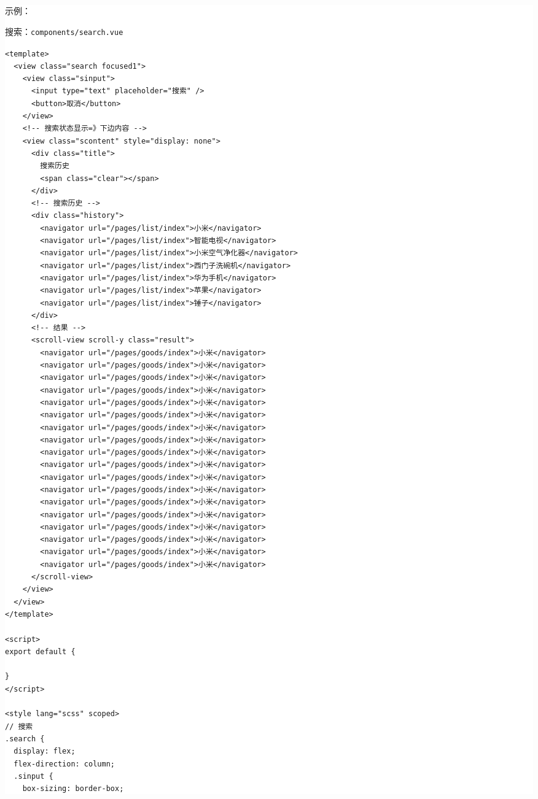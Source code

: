 示例：

搜索：`components/search.vue`

```vue
<template>
  <view class="search focused1">
    <view class="sinput">
      <input type="text" placeholder="搜索" />
      <button>取消</button>
    </view>
    <!-- 搜索状态显示=》下边内容 -->
    <view class="scontent" style="display: none">
      <div class="title">
        搜索历史
        <span class="clear"></span>
      </div>
      <!-- 搜索历史 -->
      <div class="history">
        <navigator url="/pages/list/index">小米</navigator>
        <navigator url="/pages/list/index">智能电视</navigator>
        <navigator url="/pages/list/index">小米空气净化器</navigator>
        <navigator url="/pages/list/index">西门子洗碗机</navigator>
        <navigator url="/pages/list/index">华为手机</navigator>
        <navigator url="/pages/list/index">苹果</navigator>
        <navigator url="/pages/list/index">锤子</navigator>
      </div>
      <!-- 结果 -->
      <scroll-view scroll-y class="result">
        <navigator url="/pages/goods/index">小米</navigator>
        <navigator url="/pages/goods/index">小米</navigator>
        <navigator url="/pages/goods/index">小米</navigator>
        <navigator url="/pages/goods/index">小米</navigator>
        <navigator url="/pages/goods/index">小米</navigator>
        <navigator url="/pages/goods/index">小米</navigator>
        <navigator url="/pages/goods/index">小米</navigator>
        <navigator url="/pages/goods/index">小米</navigator>
        <navigator url="/pages/goods/index">小米</navigator>
        <navigator url="/pages/goods/index">小米</navigator>
        <navigator url="/pages/goods/index">小米</navigator>
        <navigator url="/pages/goods/index">小米</navigator>
        <navigator url="/pages/goods/index">小米</navigator>
        <navigator url="/pages/goods/index">小米</navigator>
        <navigator url="/pages/goods/index">小米</navigator>
        <navigator url="/pages/goods/index">小米</navigator>
        <navigator url="/pages/goods/index">小米</navigator>
        <navigator url="/pages/goods/index">小米</navigator>
      </scroll-view>
    </view>
  </view>
</template>

<script>
export default {

}
</script>

<style lang="scss" scoped>
// 搜索
.search {
  display: flex;
  flex-direction: column;
  .sinput {
    box-sizing: border-box;
```